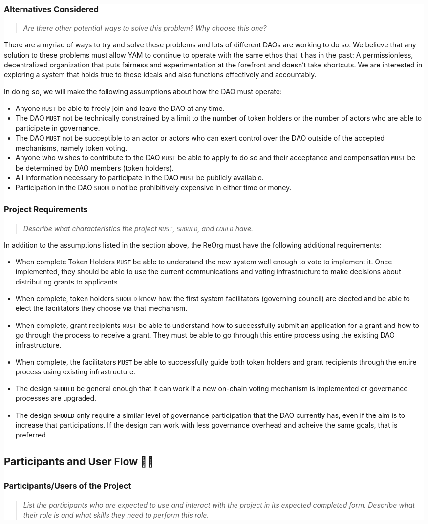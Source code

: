 ### Alternatives Considered

> *Are there other potential ways to solve this problem? Why choose this one?*

   There are a myriad of ways to try and solve these problems and lots of different DAOs are working to do so. We believe that any solution to these problems must allow YAM to continue to operate with the same ethos that it has in the past: A permissionless, decentralized organization that puts fairness and experimentation at the forefront and doesn’t take shortcuts. We are interested in exploring a system that holds true to these ideals and also functions effectively and accountably.

   In doing so, we will make the following assumptions about how the DAO must operate:

- Anyone `MUST` be able to freely join and leave the DAO at any time.
- The DAO `MUST` not be technically constrained by a limit to the number of token holders or the number of actors who are able to participate in governance.
- The DAO `MUST` not be succeptible to an actor or actors who can exert control over the DAO outside of the accepted mechanisms, namely token voting.
- Anyone who wishes to contribute to the DAO `MUST` be able to apply to do so and their acceptance and compensation `MUST` be be determined by DAO members (token holders).
- All information necessary to participate in the DAO `MUST` be publicly available.
- Participation in the DAO `SHOULD` not be prohibitively expensive in either time or money.

### Project Requirements

> *Describe what characteristics the project `MUST`, `SHOULD`, and `COULD` have.* 

In addition to the assumptions listed in the section above, the ReOrg must have the following additional requirements:

- When complete Token Holders `MUST` be able to understand the new system well enough to vote to implement it. Once implemented, they should be able to use the current communications and voting infrastructure to make decisions about distributing grants to applicants.

- When complete, token holders `SHOULD` know how the first system facilitators (governing council) are elected and be able to elect the facilitators they choose via that mechanism.

- When complete, grant recipients `MUST` be able to understand how to successfully submit an application for a grant and how to go through the process to receive a grant. They must be able to go through this entire process using the existing DAO infrastructure.

- When complete, the facilitators `MUST` be able to successfully guide both token holders and grant recipients through the entire process using existing infrastructure.

- The design `SHOULD` be general enough that it can work if a new on-chain voting mechanism is implemented or governance processes are upgraded.

- The design `SHOULD` only require a similar level of governance participation that the DAO currently has, even if the aim is to increase that participations. If the design can work with less governance overhead and acheive the same goals, that is preferred.

## Participants and User Flow 👨‍🚀

### Participants/Users of the Project

> *List the participants who are expected to use and interact with the project in its expected completed form. Describe what their role is and what skills they need to perform this role.*
